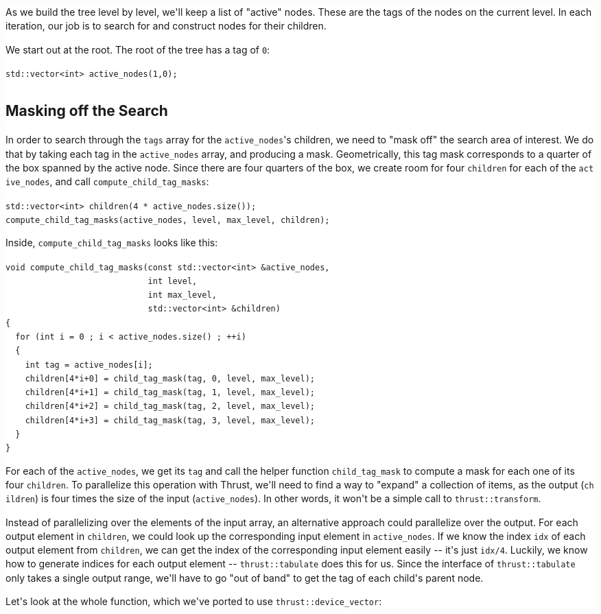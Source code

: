 As we build the tree level by level, we'll keep a list of "active" nodes. These
are the tags of the nodes on the current level. In each iteration, our job is
to search for and construct nodes for their children.

We start out at the root. The root of the tree has a tag of `0`:

    std::vector<int> active_nodes(1,0);

## Masking off the Search

In order to search through the `tags` array for the `active_nodes`'s children,
we need to "mask off" the search area of interest. We do that by taking
each tag in the `active_nodes` array, and producing a mask. Geometrically,
this tag mask corresponds to a quarter of the box spanned by the active
node. Since there are four quarters of the box, we create room for four `children` for each of the `active_nodes`, and call `compute_child_tag_masks`:

    std::vector<int> children(4 * active_nodes.size());
    compute_child_tag_masks(active_nodes, level, max_level, children);

Inside, `compute_child_tag_masks` looks like this:

    void compute_child_tag_masks(const std::vector<int> &active_nodes,
                                 int level,
                                 int max_level,
                                 std::vector<int> &children)
    {
      for (int i = 0 ; i < active_nodes.size() ; ++i)
      {
        int tag = active_nodes[i];
        children[4*i+0] = child_tag_mask(tag, 0, level, max_level);
        children[4*i+1] = child_tag_mask(tag, 1, level, max_level);
        children[4*i+2] = child_tag_mask(tag, 2, level, max_level);
        children[4*i+3] = child_tag_mask(tag, 3, level, max_level);
      }
    }

For each of the `active_nodes`, we get its `tag` and call the helper function
`child_tag_mask` to compute a mask for each one of its four `children`. To
parallelize this operation with Thrust, we'll need to find a way to "expand" a collection
of items, as the output (`children`) is four times the size of the input
(`active_nodes`). In other words, it won't be a simple call to `thrust::transform`.

Instead of parallelizing over the elements of the input array, an alternative
approach could parallelize over the output. For each output element in
`children`, we could look up the corresponding input element in `active_nodes`.
If we know the index `idx` of each output element from `children`, we can get
the index of the corresponding input element easily -- it's just `idx/4`.
Luckily, we know how to generate indices for each output element --
`thrust::tabulate` does this for us. Since the interface of `thrust::tabulate`
only takes a single output range, we'll have to go "out of band" to get the tag
of each child's parent node.

Let's look at the whole function, which we've ported to use `thrust::device_vector`:
